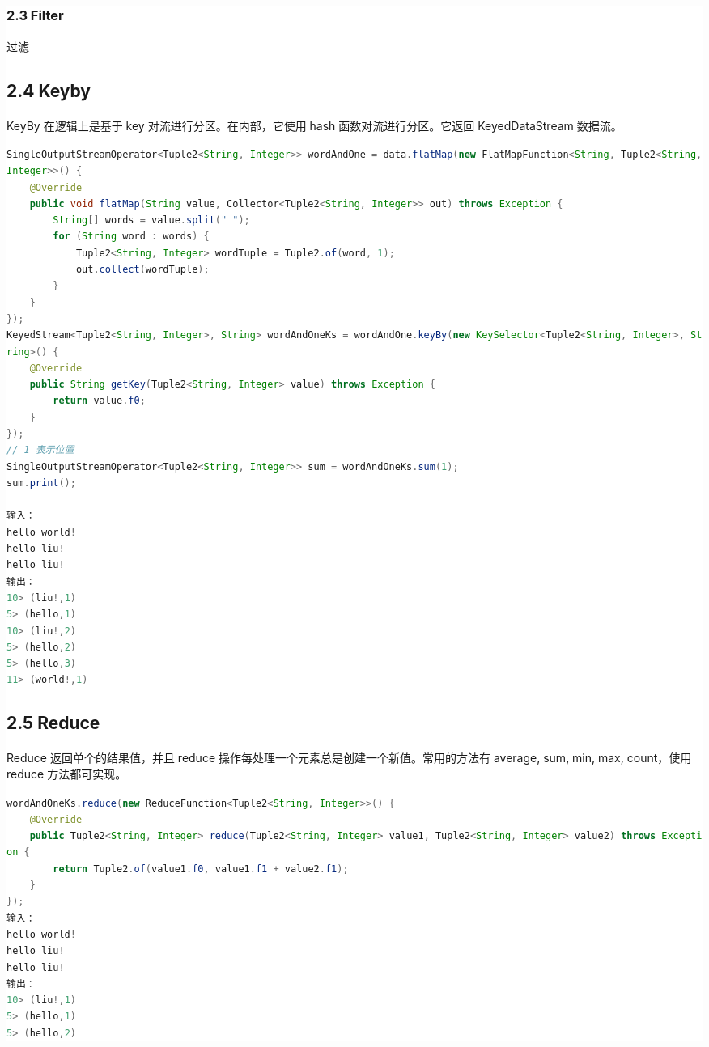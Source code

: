 ### 2.3 Filter

过滤

## 2.4 Keyby

KeyBy 在逻辑上是基于 key 对流进行分区。在内部，它使用 hash 函数对流进行分区。它返回 KeyedDataStream 数据流。

```java
SingleOutputStreamOperator<Tuple2<String, Integer>> wordAndOne = data.flatMap(new FlatMapFunction<String, Tuple2<String, Integer>>() {
    @Override
    public void flatMap(String value, Collector<Tuple2<String, Integer>> out) throws Exception {
        String[] words = value.split(" ");
        for (String word : words) {
            Tuple2<String, Integer> wordTuple = Tuple2.of(word, 1);
            out.collect(wordTuple);
        }
    }
});
KeyedStream<Tuple2<String, Integer>, String> wordAndOneKs = wordAndOne.keyBy(new KeySelector<Tuple2<String, Integer>, String>() {
    @Override
    public String getKey(Tuple2<String, Integer> value) throws Exception {
        return value.f0;
    }
});
// 1 表示位置
SingleOutputStreamOperator<Tuple2<String, Integer>> sum = wordAndOneKs.sum(1);
sum.print();

输入：
hello world!
hello liu!
hello liu!
输出：
10> (liu!,1)
5> (hello,1)
10> (liu!,2)
5> (hello,2)
5> (hello,3)
11> (world!,1)
```

## 2.5 Reduce

Reduce 返回单个的结果值，并且 reduce 操作每处理一个元素总是创建一个新值。常用的方法有 average, sum, min, max, count，使用 reduce 方法都可实现。

```java
wordAndOneKs.reduce(new ReduceFunction<Tuple2<String, Integer>>() {
    @Override
    public Tuple2<String, Integer> reduce(Tuple2<String, Integer> value1, Tuple2<String, Integer> value2) throws Exception {
    	return Tuple2.of(value1.f0, value1.f1 + value2.f1);
    }
});
输入：
hello world!
hello liu!
hello liu!
输出：
10> (liu!,1)
5> (hello,1)
5> (hello,2)
```